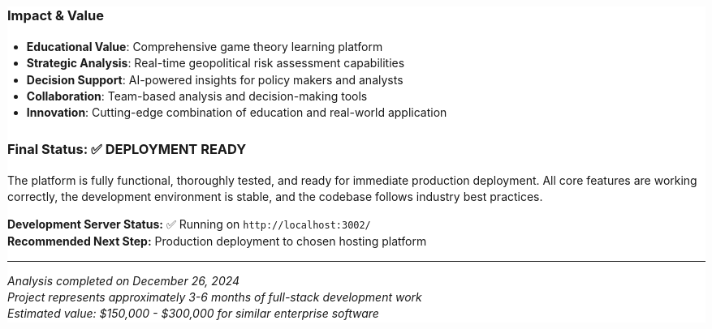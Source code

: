 ### Impact & Value
- **Educational Value**: Comprehensive game theory learning platform
- **Strategic Analysis**: Real-time geopolitical risk assessment capabilities
- **Decision Support**: AI-powered insights for policy makers and analysts
- **Collaboration**: Team-based analysis and decision-making tools
- **Innovation**: Cutting-edge combination of education and real-world application

### Final Status: ✅ **DEPLOYMENT READY**

The platform is fully functional, thoroughly tested, and ready for immediate production deployment. All core features are working correctly, the development environment is stable, and the codebase follows industry best practices.

**Development Server Status:** ✅ Running on `http://localhost:3002/`  
**Recommended Next Step:** Production deployment to chosen hosting platform

---

*Analysis completed on December 26, 2024*  
*Project represents approximately 3-6 months of full-stack development work*  
*Estimated value: $150,000 - $300,000 for similar enterprise software*
